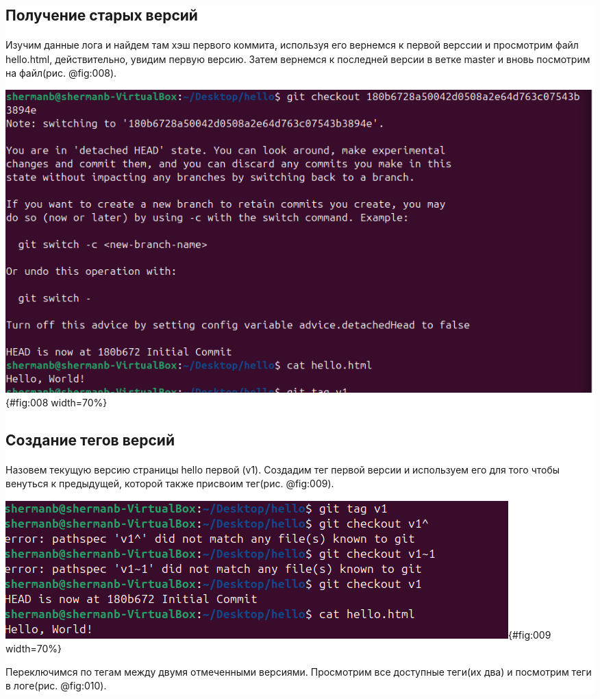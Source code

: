 ## Получение старых версий

Изучим данные лога и найдем там хэш первого коммита, используя его вернемся к первой верссии и просмотрим файл hello.html, действительно, увидим первую версию. Затем вернемся к последней версии в ветке master и вновь посмотрим на файл(рис. @fig:008).

![Просмотр разных версий репозитория](image/8.png){#fig:008 width=70%}

## Создание тегов версий

Назовем текущую версию страницы hello первой (v1). Создадим тег первой версии и используем его для того чтобы венуться к предыдущей, которой также присвоим тег(рис. @fig:009).

![Создание тегов версий](image/9.png){#fig:009 width=70%}

Переключимся по тегам между двумя отмеченными версиями. Просмотрим все доступные теги(их два) и посмотрим теги в логе(рис. @fig:010).
